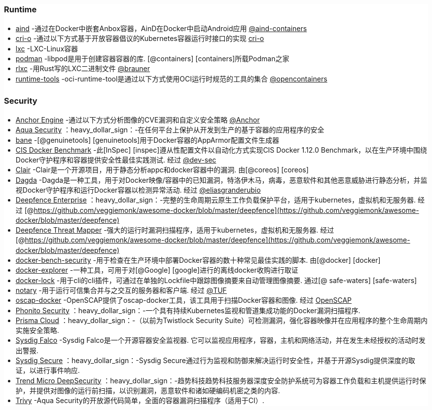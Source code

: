 ### Runtime

- [aind](https://github.com/aind-containers/aind) -通过在Docker中嵌套Anbox容器，AinD在Docker中启动Android应用 [@aind-containers](https://github.com/aind-containers)
- [cri-o](https://github.com/cri-o/cri-o) -通过以下方式基于开放容器倡议的Kubernetes容器运行时接口的实现 [cri-o](https://github.com/cri-o)
- [lxc](https://github.com/lxc/lxc) -LXC-Linux容器
- [podman](https://github.com/containers/libpod)  -libpod是用于创建容器容器的库.  [@containers] [containers]所载Podman之家
- [rlxc](https://github.com/brauner/rlxc) -用Rust写的LXC二进制文件 [@brauner](https://github.com/brauner)
- [runtime-tools](https://github.com/opencontainers/runtime-tools) -oci-runtime-tool是通过以下方式使用OCI运行时规范的工具的集合 [@opencontainers](https://github.com/opencontainers)

### Security

- [Anchor Engine](https://github.com/anchore/anchore) -通过以下方式分析图像的CVE漏洞和自定义安全策略 [@Anchor](https://github.com/anchore)
- [Aqua Security](https://www.aquasec.com) ：heavy_dollar_sign：-在任何平台上保护从开发到生产的基于容器的应用程序的安全
- [bane](https://github.com/genuinetools/bane) -[@genuinetools] [genuinetools]用于Docker容器的AppArmor配置文件生成器
- [CIS Docker Benchmark](https://github.com/dev-sec/cis-docker-benchmark)  -此[InSpec] [inspec]遵从性配置文件以自动化方式实现CIS Docker 1.12.0 Benchmark，以在生产环境中围绕Docker守护程序和容器提供安全性最佳实践测试. 经过 [@dev-sec](https://github.com/dev-sec)
- [Clair](https://github.com/quay/clair)  -Clair是一个开源项目，用于静态分析appc和docker容器中的漏洞. 由[@coreos] [coreos]
- [Dagda](https://github.com/eliasgranderubio/dagda)  -Dagda是一种工具，用于对Docker映像/容器中的已知漏洞，特洛伊木马，病毒，恶意软件和其他恶意威胁进行静态分析，并监视Docker守护程序和运行Docker容器以检测异常活动. 经过 [@eliasgranderubio](https://github.com/eliasgranderubio)
- [Deepfence Enterprise](https://https://github.com/veggiemonk/awesome-docker/blob/master/deepfence.io)  ：heavy_dollar_sign：-完整的生命周期云原生工作负载保护平台，适用于kubernetes，虚拟机和无服务器. 经过 [@https://github.com/veggiemonk/awesome-docker/blob/master/deepfence](https://github.com/veggiemonk/awesome-docker/blob/master/deepfence)
- [Deepfence Threat Mapper](https://github.com/https://github.com/veggiemonk/awesome-docker/blob/master/deepfence/ThreatMapper)  -强大的运行时漏洞扫描程序，适用于kubernetes，虚拟机和无服务器. 经过 [@https://github.com/veggiemonk/awesome-docker/blob/master/deepfence](https://github.com/veggiemonk/awesome-docker/blob/master/deepfence)
- [docker-bench-security](https://github.com/docker/docker-bench-security)  -用于检查在生产环境中部署Docker容器的数十种常见最佳实践的脚本. 由[@docker] [docker]
- [docker-explorer](https://github.com/google/docker-explorer) -一种工具，可用于对[@Google] [google]进行的离线docker收购进行取证
- [docker-lock](https://github.com/safe-waters/docker-lock)  -用于cli的cli插件，可通过在单独的Lockfile中跟踪图像摘要来自动管理图像摘要. 通过[@ safe-waters] [safe-waters]
- [notary](https://github.com/theupdateframework/notary)  -用于运行可信集合并与之交互的服务器和客户端. 经过 [@TUF](https://github.com/theupdateframework)
- [oscap-docker](https://github.com/OpenSCAP/openscap)  -OpenSCAP提供了oscap-docker工具，该工具用于扫描Docker容器和图像. 经过 [OpenSCAP](https://github.com/OpenSCAP)
- [Phonito Security](https://phonito.io/?b=b) ：heavy_dollar_sign：-一个具有持续Kubernetes监视和管道集成功能的Docker漏洞扫描程序.
- [Prisma Cloud](https://www.paloaltonetworks.com/prisma/cloud) ：heavy_dollar_sign：-（以前为Twistlock Security Suite）可检测漏洞，强化容器映像并在应用程序的整个生命周期内实施安全策略.
- [Sysdig Falco](https://github.com/falcosecurity/falco)  -Sysdig Falco是一个开源容器安全监视器. 它可以监视应用程序，容器，主机和网络活动，并在发生未经授权的活动时发出警报.
- [Sysdig Secure](https://sysdig.com/products/secure/runtime-security/) ：heavy_dollar_sign：-Sysdig Secure通过行为监视和防御来解决运行时安全性，并基于开源Sysdig提供深度的取证，以进行事件响应.
- [Trend Micro DeepSecurity](https://www.trendmicro.com/en_us/business/products/hybrid-cloud/deep-security.html) ：heavy_dollar_sign：-趋势科技趋势科技服务器深度安全防护系统可为容器工作负载和主机提供运行时保护，并提供对图像的运行前扫描，以识别漏洞，恶意软件和诸如硬编码机密之类的内容.
- [Trivy](https://github.com/aquasecurity/trivy) -Aqua Security的开放源代码简单，全面的容器漏洞扫描程序（适用于CI）.
